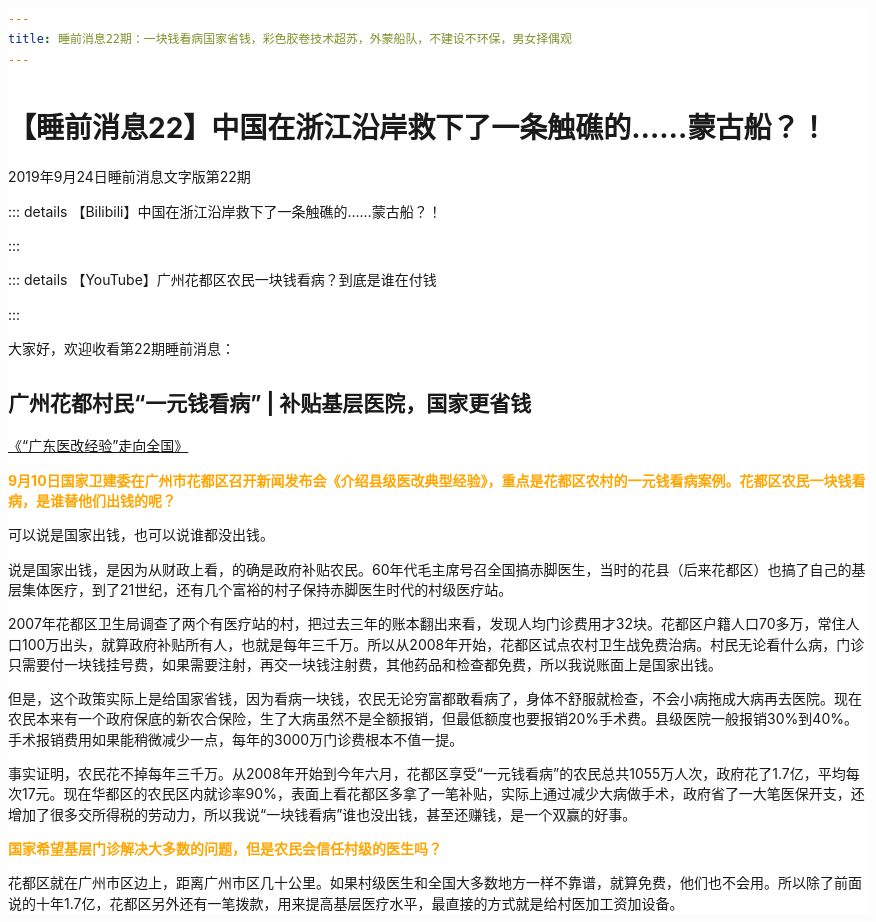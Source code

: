 ```yaml
---
title: 睡前消息22期：一块钱看病国家省钱，彩色胶卷技术超苏，外蒙船队，不建设不环保，男女择偶观
---
```


# 【睡前消息22】中国在浙江沿岸救下了一条触礁的……蒙古船？！

2019年9月24日睡前消息文字版第22期


::: details 【Bilibili】中国在浙江沿岸救下了一条触礁的……蒙古船？！
<iframe src="https://player.bilibili.com/player.html?bvid=BV1oJ411M7jv&page=1&high_quality=1" scrolling="no" border="0" frameborder="no" framespacing="0" allowfullscreen="true" height=400 width=100%> </iframe>
:::

::: details 【YouTube】广州花都区农民一块钱看病？到底是谁在付钱
<iframe width="100%" height="400" src="https://www.youtube.com/embed/7hE23H5cz4o" frameborder="0" allow="accelerometer; autoplay; clipboard-write; encrypted-media; gyroscope; picture-in-picture" allowfullscreen></iframe>
:::

大家好，欢迎收看第22期睡前消息：

## 广州花都村民“一元钱看病” | 补贴基层医院，国家更省钱

[《“广东医改经验”走向全国》](_doc/22-1.md)

**<font color='orange'>9月10日国家卫建委在广州市花都区召开新闻发布会《介绍县级医改典型经验》，重点是花都区农村的一元钱看病案例。花都区农民一块钱看病，是谁替他们出钱的呢？</font>**

可以说是国家出钱，也可以说谁都没出钱。

说是国家出钱，是因为从财政上看，的确是政府补贴农民。60年代毛主席号召全国搞赤脚医生，当时的花县（后来花都区）也搞了自己的基层集体医疗，到了21世纪，还有几个富裕的村子保持赤脚医生时代的村级医疗站。

2007年花都区卫生局调查了两个有医疗站的村，把过去三年的账本翻出来看，发现人均门诊费用才32块。花都区户籍人口70多万，常住人口100万出头，就算政府补贴所有人，也就是每年三千万。所以从2008年开始，花都区试点农村卫生战免费治病。村民无论看什么病，门诊只需要付一块钱挂号费，如果需要注射，再交一块钱注射费，其他药品和检查都免费，所以我说账面上是国家出钱。

但是，这个政策实际上是给国家省钱，因为看病一块钱，农民无论穷富都敢看病了，身体不舒服就检查，不会小病拖成大病再去医院。现在农民本来有一个政府保底的新农合保险，生了大病虽然不是全额报销，但最低额度也要报销20%手术费。县级医院一般报销30%到40%。手术报销费用如果能稍微减少一点，每年的3000万门诊费根本不值一提。

事实证明，农民花不掉每年三千万。从2008年开始到今年六月，花都区享受“一元钱看病”的农民总共1055万人次，政府花了1.7亿，平均每次17元。现在华都区的农民区内就诊率90%，表面上看花都区多拿了一笔补贴，实际上通过减少大病做手术，政府省了一大笔医保开支，还增加了很多交所得税的劳动力，所以我说“一块钱看病”谁也没出钱，甚至还赚钱，是一个双赢的好事。

**<font color='orange'>国家希望基层门诊解决大多数的问题，但是农民会信任村级的医生吗？</font>**

<iframe src="https://www.google.com/maps/embed?pb=!1m18!1m12!1m3!1d234293.52757855822!2d113.07578222540846!3d23.43027741749328!2m3!1f0!2f0!3f0!3m2!1i1024!2i768!4f13.1!3m3!1m2!1s0x3402e7b8329647ad%3A0x99fb79bdc9d67e34!2sHuadu%20District%2C%20Guangzhou%2C%20Guangdong%20Province%2C%20China!5e0!3m2!1sen!2s!4v1660999848673!5m2!1sen!2s" width="600" height="450" style="border:0;" allowfullscreen="" loading="lazy" referrerpolicy="no-referrer-when-downgrade"></iframe>

花都区就在广州市区边上，距离广州市区几十公里。如果村级医生和全国大多数地方一样不靠谱，就算免费，他们也不会用。所以除了前面说的十年1.7亿，花都区另外还有一笔拨款，用来提高基层医疗水平，最直接的方式就是给村医加工资加设备。
